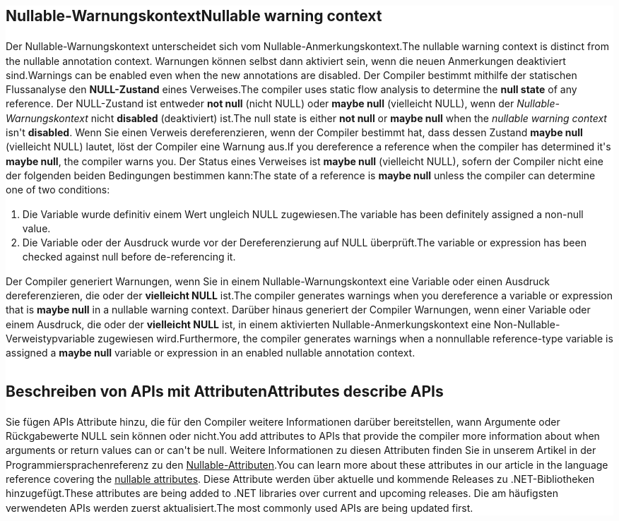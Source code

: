 ## <a name="nullable-warning-context"></a><span data-ttu-id="8e238-213">Nullable-Warnungskontext</span><span class="sxs-lookup"><span data-stu-id="8e238-213">Nullable warning context</span></span>

<span data-ttu-id="8e238-214">Der Nullable-Warnungskontext unterscheidet sich vom Nullable-Anmerkungskontext.</span><span class="sxs-lookup"><span data-stu-id="8e238-214">The nullable warning context is distinct from the nullable annotation context.</span></span> <span data-ttu-id="8e238-215">Warnungen können selbst dann aktiviert sein, wenn die neuen Anmerkungen deaktiviert sind.</span><span class="sxs-lookup"><span data-stu-id="8e238-215">Warnings can be enabled even when the new annotations are disabled.</span></span> <span data-ttu-id="8e238-216">Der Compiler bestimmt mithilfe der statischen Flussanalyse den **NULL-Zustand** eines Verweises.</span><span class="sxs-lookup"><span data-stu-id="8e238-216">The compiler uses static flow analysis to determine the **null state** of any reference.</span></span> <span data-ttu-id="8e238-217">Der NULL-Zustand ist entweder **not null** (nicht NULL) oder **maybe null** (vielleicht NULL), wenn der *Nullable-Warnungskontext* nicht **disabled** (deaktiviert) ist.</span><span class="sxs-lookup"><span data-stu-id="8e238-217">The null state is either **not null** or **maybe null** when the *nullable warning context* isn't **disabled**.</span></span> <span data-ttu-id="8e238-218">Wenn Sie einen Verweis dereferenzieren, wenn der Compiler bestimmt hat, dass dessen Zustand **maybe null** (vielleicht NULL) lautet, löst der Compiler eine Warnung aus.</span><span class="sxs-lookup"><span data-stu-id="8e238-218">If you dereference a reference when the compiler has determined it's **maybe null**, the compiler warns you.</span></span> <span data-ttu-id="8e238-219">Der Status eines Verweises ist **maybe null** (vielleicht NULL), sofern der Compiler nicht eine der folgenden beiden Bedingungen bestimmen kann:</span><span class="sxs-lookup"><span data-stu-id="8e238-219">The state of a reference is **maybe null** unless the compiler can determine one of two conditions:</span></span>

1. <span data-ttu-id="8e238-220">Die Variable wurde definitiv einem Wert ungleich NULL zugewiesen.</span><span class="sxs-lookup"><span data-stu-id="8e238-220">The variable has been definitely assigned a non-null value.</span></span>
1. <span data-ttu-id="8e238-221">Die Variable oder der Ausdruck wurde vor der Dereferenzierung auf NULL überprüft.</span><span class="sxs-lookup"><span data-stu-id="8e238-221">The variable or expression has been checked against null before de-referencing it.</span></span>

<span data-ttu-id="8e238-222">Der Compiler generiert Warnungen, wenn Sie in einem Nullable-Warnungskontext eine Variable oder einen Ausdruck dereferenzieren, die oder der **vielleicht NULL** ist.</span><span class="sxs-lookup"><span data-stu-id="8e238-222">The compiler generates warnings when you dereference a variable or expression that is **maybe null** in a nullable warning context.</span></span> <span data-ttu-id="8e238-223">Darüber hinaus generiert der Compiler Warnungen, wenn einer Variable oder einem Ausdruck, die oder der **vielleicht NULL** ist, in einem aktivierten Nullable-Anmerkungskontext eine Non-Nullable-Verweistypvariable zugewiesen wird.</span><span class="sxs-lookup"><span data-stu-id="8e238-223">Furthermore, the compiler generates warnings when a nonnullable reference-type variable is assigned a **maybe null** variable or expression in an enabled nullable annotation context.</span></span>

## <a name="attributes-describe-apis"></a><span data-ttu-id="8e238-224">Beschreiben von APIs mit Attributen</span><span class="sxs-lookup"><span data-stu-id="8e238-224">Attributes describe APIs</span></span>

<span data-ttu-id="8e238-225">Sie fügen APIs Attribute hinzu, die für den Compiler weitere Informationen darüber bereitstellen, wann Argumente oder Rückgabewerte NULL sein können oder nicht.</span><span class="sxs-lookup"><span data-stu-id="8e238-225">You add attributes to APIs that provide the compiler more information about when arguments or return values can or can't be null.</span></span> <span data-ttu-id="8e238-226">Weitere Informationen zu diesen Attributen finden Sie in unserem Artikel in der Programmiersprachenreferenz zu den [Nullable-Attributen](language-reference/attributes/nullable-analysis.md).</span><span class="sxs-lookup"><span data-stu-id="8e238-226">You can learn more about these attributes in our article in the language reference covering the [nullable attributes](language-reference/attributes/nullable-analysis.md).</span></span> <span data-ttu-id="8e238-227">Diese Attribute werden über aktuelle und kommende Releases zu .NET-Bibliotheken hinzugefügt.</span><span class="sxs-lookup"><span data-stu-id="8e238-227">These attributes are being added to .NET libraries over current and upcoming releases.</span></span> <span data-ttu-id="8e238-228">Die am häufigsten verwendeten APIs werden zuerst aktualisiert.</span><span class="sxs-lookup"><span data-stu-id="8e238-228">The most commonly used APIs are being updated first.</span></span>
